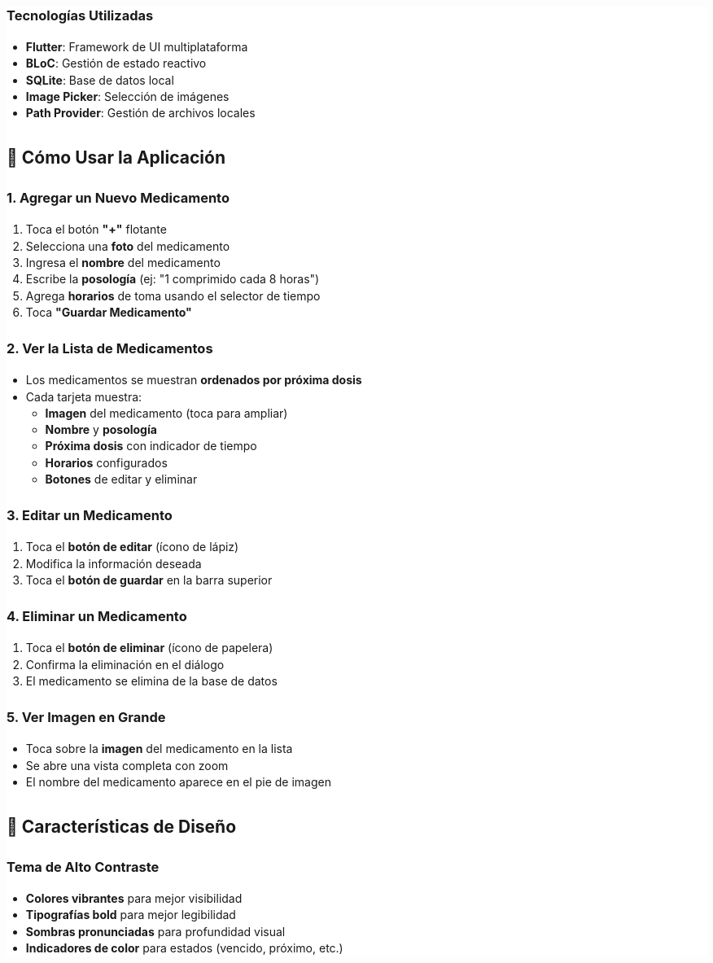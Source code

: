### **Tecnologías Utilizadas**
- **Flutter**: Framework de UI multiplataforma
- **BLoC**: Gestión de estado reactivo
- **SQLite**: Base de datos local
- **Image Picker**: Selección de imágenes
- **Path Provider**: Gestión de archivos locales

## 🚀 **Cómo Usar la Aplicación**

### **1. Agregar un Nuevo Medicamento**
1. Toca el botón **"+"** flotante
2. Selecciona una **foto** del medicamento
3. Ingresa el **nombre** del medicamento
4. Escribe la **posología** (ej: "1 comprimido cada 8 horas")
5. Agrega **horarios** de toma usando el selector de tiempo
6. Toca **"Guardar Medicamento"**

### **2. Ver la Lista de Medicamentos**
- Los medicamentos se muestran **ordenados por próxima dosis**
- Cada tarjeta muestra:
  - **Imagen** del medicamento (toca para ampliar)
  - **Nombre** y **posología**
  - **Próxima dosis** con indicador de tiempo
  - **Horarios** configurados
  - **Botones** de editar y eliminar

### **3. Editar un Medicamento**
1. Toca el **botón de editar** (ícono de lápiz)
2. Modifica la información deseada
3. Toca el **botón de guardar** en la barra superior

### **4. Eliminar un Medicamento**
1. Toca el **botón de eliminar** (ícono de papelera)
2. Confirma la eliminación en el diálogo
3. El medicamento se elimina de la base de datos

### **5. Ver Imagen en Grande**
- Toca sobre la **imagen** del medicamento en la lista
- Se abre una vista completa con zoom
- El nombre del medicamento aparece en el pie de imagen

## 🎨 **Características de Diseño**

### **Tema de Alto Contraste**
- **Colores vibrantes** para mejor visibilidad
- **Tipografías bold** para mejor legibilidad
- **Sombras pronunciadas** para profundidad visual
- **Indicadores de color** para estados (vencido, próximo, etc.)
